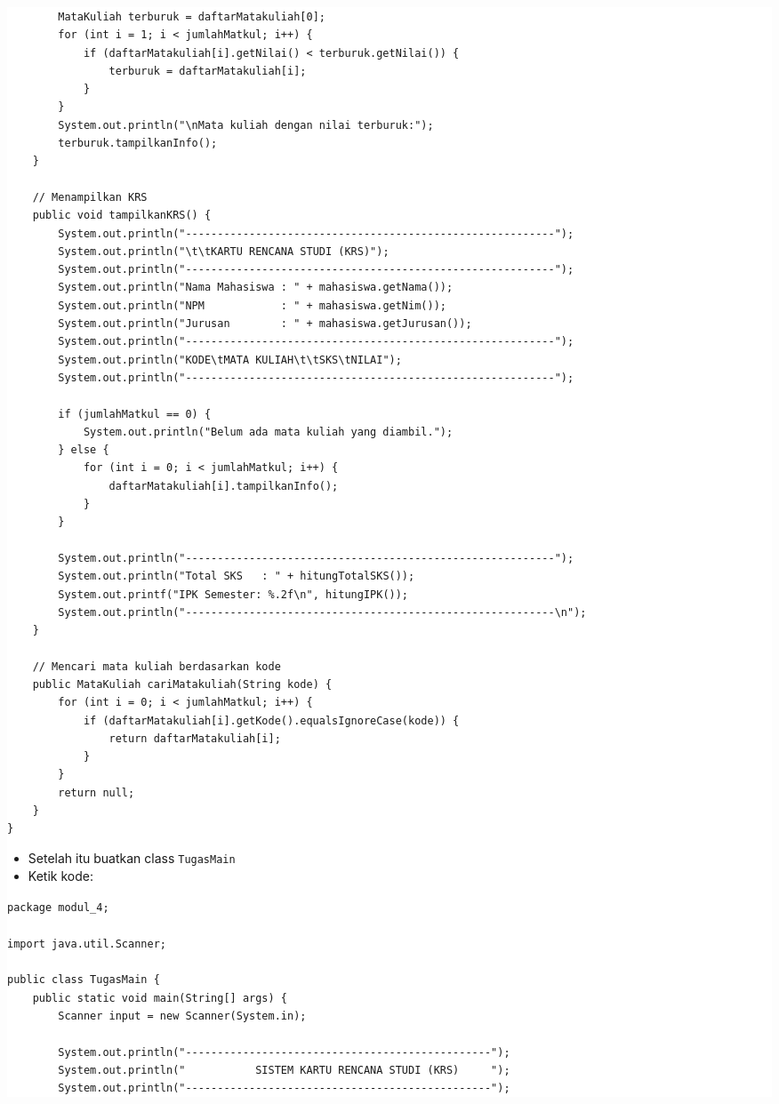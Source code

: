 ````
        MataKuliah terburuk = daftarMatakuliah[0];
        for (int i = 1; i < jumlahMatkul; i++) {
            if (daftarMatakuliah[i].getNilai() < terburuk.getNilai()) {
                terburuk = daftarMatakuliah[i];
            }
        }
        System.out.println("\nMata kuliah dengan nilai terburuk:");
        terburuk.tampilkanInfo();
    }

    // Menampilkan KRS
    public void tampilkanKRS() {
        System.out.println("----------------------------------------------------------");
        System.out.println("\t\tKARTU RENCANA STUDI (KRS)");
        System.out.println("----------------------------------------------------------");
        System.out.println("Nama Mahasiswa : " + mahasiswa.getNama());
        System.out.println("NPM            : " + mahasiswa.getNim());
        System.out.println("Jurusan        : " + mahasiswa.getJurusan());
        System.out.println("----------------------------------------------------------");
        System.out.println("KODE\tMATA KULIAH\t\tSKS\tNILAI");
        System.out.println("----------------------------------------------------------");

        if (jumlahMatkul == 0) {
            System.out.println("Belum ada mata kuliah yang diambil.");
        } else {
            for (int i = 0; i < jumlahMatkul; i++) {
                daftarMatakuliah[i].tampilkanInfo();
            }
        }

        System.out.println("----------------------------------------------------------");
        System.out.println("Total SKS   : " + hitungTotalSKS());
        System.out.printf("IPK Semester: %.2f\n", hitungIPK());
        System.out.println("----------------------------------------------------------\n");
    }

    // Mencari mata kuliah berdasarkan kode
    public MataKuliah cariMatakuliah(String kode) {
        for (int i = 0; i < jumlahMatkul; i++) {
            if (daftarMatakuliah[i].getKode().equalsIgnoreCase(kode)) {
                return daftarMatakuliah[i];
            }
        }
        return null;
    }
}

````

- Setelah itu buatkan class `TugasMain`
- Ketik kode:
````
package modul_4;

import java.util.Scanner;

public class TugasMain {
    public static void main(String[] args) {
        Scanner input = new Scanner(System.in);

        System.out.println("------------------------------------------------");
        System.out.println("           SISTEM KARTU RENCANA STUDI (KRS)     ");
        System.out.println("------------------------------------------------");

````